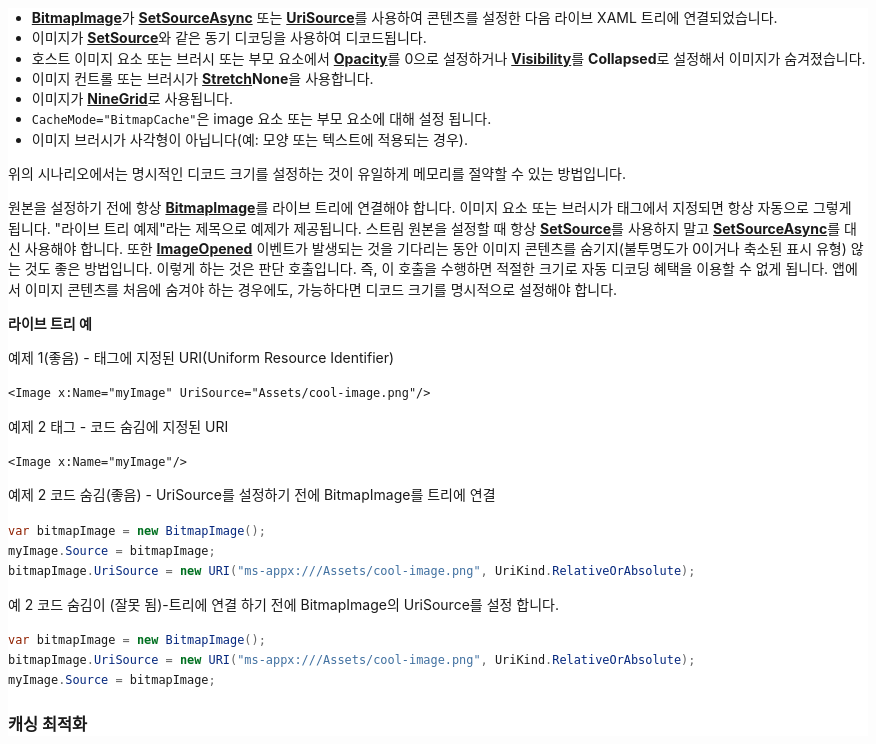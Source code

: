 -   [  **BitmapImage**](https://docs.microsoft.com/uwp/api/Windows.UI.Xaml.Media.Imaging.BitmapImage)가 [**SetSourceAsync**](https://docs.microsoft.com/uwp/api/windows.ui.xaml.media.imaging.bitmapsource.setsourceasync) 또는 [**UriSource**](https://docs.microsoft.com/uwp/api/windows.ui.xaml.media.imaging.bitmapimage.urisource)를 사용하여 콘텐츠를 설정한 다음 라이브 XAML 트리에 연결되었습니다.
-   이미지가 [**SetSource**](https://docs.microsoft.com/uwp/api/windows.ui.xaml.media.imaging.bitmapsource.setsource)와 같은 동기 디코딩을 사용하여 디코드됩니다.
-   호스트 이미지 요소 또는 브러시 또는 부모 요소에서 [**Opacity**](/uwp/api/Windows.UI.Xaml.UIElement.Opacity)를 0으로 설정하거나 [**Visibility**](https://docs.microsoft.com/uwp/api/windows.ui.xaml.uielement.visibility)를 **Collapsed**로 설정해서 이미지가 숨겨졌습니다.
-   이미지 컨트롤 또는 브러시가 [**Stretch**](https://docs.microsoft.com/uwp/api/Windows.UI.Xaml.Media.Stretch)**None**을 사용합니다.
-   이미지가 [**NineGrid**](https://docs.microsoft.com/uwp/api/windows.ui.xaml.controls.image.ninegrid)로 사용됩니다.
-   `CacheMode="BitmapCache"`은 image 요소 또는 부모 요소에 대해 설정 됩니다.
-   이미지 브러시가 사각형이 아닙니다(예: 모양 또는 텍스트에 적용되는 경우).

위의 시나리오에서는 명시적인 디코드 크기를 설정하는 것이 유일하게 메모리를 절약할 수 있는 방법입니다.

원본을 설정하기 전에 항상 [**BitmapImage**](https://docs.microsoft.com/uwp/api/Windows.UI.Xaml.Media.Imaging.BitmapImage)를 라이브 트리에 연결해야 합니다. 이미지 요소 또는 브러시가 태그에서 지정되면 항상 자동으로 그렇게 됩니다. "라이브 트리 예제"라는 제목으로 예제가 제공됩니다. 스트림 원본을 설정할 때 항상 [**SetSource**](https://docs.microsoft.com/uwp/api/windows.ui.xaml.media.imaging.bitmapsource.setsource)를 사용하지 말고 [**SetSourceAsync**](https://docs.microsoft.com/uwp/api/windows.ui.xaml.media.imaging.bitmapsource.setsourceasync)를 대신 사용해야 합니다. 또한 [**ImageOpened**](https://docs.microsoft.com/uwp/api/windows.ui.xaml.media.imaging.bitmapimage.imageopened) 이벤트가 발생되는 것을 기다리는 동안 이미지 콘텐츠를 숨기지(불투명도가 0이거나 축소된 표시 유형) 않는 것도 좋은 방법입니다. 이렇게 하는 것은 판단 호출입니다. 즉, 이 호출을 수행하면 적절한 크기로 자동 디코딩 혜택을 이용할 수 없게 됩니다. 앱에서 이미지 콘텐츠를 처음에 숨겨야 하는 경우에도, 가능하다면 디코드 크기를 명시적으로 설정해야 합니다.

**라이브 트리 예**

예제 1(좋음) - 태그에 지정된 URI(Uniform Resource Identifier)

```xaml
<Image x:Name="myImage" UriSource="Assets/cool-image.png"/>
```

예제 2 태그 - 코드 숨김에 지정된 URI

```xaml
<Image x:Name="myImage"/>
```

예제 2 코드 숨김(좋음) - UriSource를 설정하기 전에 BitmapImage를 트리에 연결

```csharp
var bitmapImage = new BitmapImage();
myImage.Source = bitmapImage;
bitmapImage.UriSource = new URI("ms-appx:///Assets/cool-image.png", UriKind.RelativeOrAbsolute);
```

예 2 코드 숨김이 (잘못 됨)-트리에 연결 하기 전에 BitmapImage의 UriSource를 설정 합니다.

```csharp
var bitmapImage = new BitmapImage();
bitmapImage.UriSource = new URI("ms-appx:///Assets/cool-image.png", UriKind.RelativeOrAbsolute);
myImage.Source = bitmapImage;
```

### <a name="caching-optimizations"></a>캐싱 최적화
